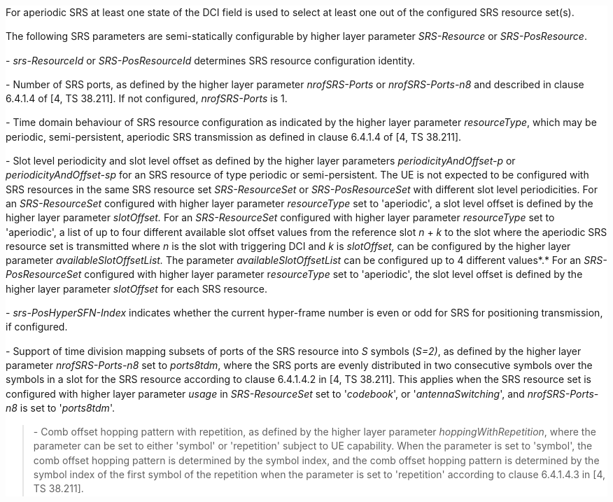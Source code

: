 For aperiodic SRS at least one state of the DCI field is used to select
at least one out of the configured SRS resource set(s).

The following SRS parameters are semi-statically configurable by higher
layer parameter *SRS-Resource* or *SRS-PosResource*.

\- *srs-ResourceId* or *SRS-PosResourceId* determines SRS resource
configuration identity.

\- Number of SRS ports, as defined by the higher layer parameter
*nrofSRS-Ports* or *nrofSRS-Ports-n8* and described in clause 6.4.1.4 of
\[4, TS 38.211\]. If not configured, *nrofSRS-Ports* is 1.

*-* Time domain behaviour of SRS resource configuration as indicated by
the higher layer parameter *resourceType*, which may be periodic,
semi-persistent, aperiodic SRS transmission as defined in clause 6.4.1.4
of \[4, TS 38.211\].

\- Slot level periodicity and slot level offset as defined by the higher
layer parameters *periodicityAndOffset-p* or *periodicityAndOffset-sp*
for an SRS resource of type periodic or semi-persistent. The UE is not
expected to be configured with SRS resources in the same SRS resource
set *SRS-ResourceSet* or *SRS-PosResourceSet* with different slot level
periodicities. For an *SRS-ResourceSet* configured with higher layer
parameter *resourceType* set to \'aperiodic\', a slot level offset is
defined by the higher layer parameter *slotOffset.* For an
*SRS-ResourceSet* configured with higher layer parameter *resourceType*
set to \'aperiodic\', a list of up to four different available slot
offset values from the reference slot *n* + *k* to the slot where the
aperiodic SRS resource set is transmitted where *n* is the slot with
triggering DCI and *k* is *slotOffset,* can be configured by the higher
layer parameter *availableSlotOffsetList.* The parameter
*availableSlotOffsetList* can be configured up to 4 different values*.*
For an *SRS-PosResourceSet* configured with higher layer parameter
r*esourceType* set to \'aperiodic\', the slot level offset is defined by
the higher layer parameter *slotOffset* for each SRS resource.

\- *srs-PosHyperSFN-Index* indicates whether the current hyper-frame
number is even or odd for SRS for positioning transmission, if
configured.

\- Support of time division mapping subsets of ports of the SRS resource
into *S* symbols (*S=2)*, as defined by the higher layer parameter
*nrofSRS-Ports-n8* set to *ports8tdm*, where the SRS ports are evenly
distributed in two consecutive symbols over the symbols in a slot for
the SRS resource according to clause 6.4.1.4.2 in \[4, TS 38.211\]. This
applies when the SRS resource set is configured with higher layer
parameter *usage* in *SRS-ResourceSet* set to \'*codebook*\', or
\'*antennaSwitching*\', and *nrofSRS-Ports-n8* is set to
\'*ports8tdm*\'.

> \- Comb offset hopping pattern with repetition, as defined by the
> higher layer parameter *hoppingWithRepetition*, where the parameter
> can be set to either \'symbol\' or \'repetition\' subject to UE
> capability. When the parameter is set to \'symbol\', the comb offset
> hopping pattern is determined by the symbol index, and the comb offset
> hopping pattern is determined by the symbol index of the first symbol
> of the repetition when the parameter is set to \'repetition\'
> according to clause 6.4.1.4.3 in \[4, TS 38.211\].
